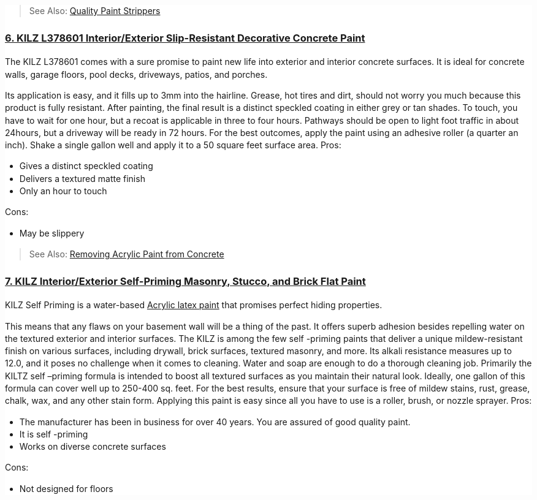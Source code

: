> See Also:
> [Quality Paint Strippers](https://pestpolicy.com/best-paint-strippers/)
### [6. KILZ L378601 Interior/Exterior Slip-Resistant Decorative Concrete Paint](https://www.amazon.com/dp/B07BF4MTXJ/?tag=p-policy-20)
The KILZ L378601 comes with a sure promise to paint new life into exterior and interior concrete surfaces. It is ideal for concrete walls, garage floors, pool decks, driveways, patios, and porches.

Its application is easy, and it fills up to 3mm into the hairline. Grease, hot tires and dirt, should not worry you much because this product is fully resistant.
After painting, the final result is a distinct speckled coating in either grey or tan shades. To touch, you have to wait for one hour, but a recoat is applicable in three to four hours.
Pathways should be open to light foot traffic in about 24hours, but a driveway will be ready in 72 hours. For the best outcomes, apply the paint using an adhesive roller (a quarter an inch). Shake a single gallon well and apply it to a 50 square feet surface area.
Pros:
- Gives a distinct speckled coating
- Delivers a textured matte finish
- Only an hour to touch

Cons:
- May be slippery

> See Also:
> [Removing Acrylic Paint from Concrete](https://pestpolicy.com/how-to-remove-acrylic-paint-from-concrete/)
### [7. KILZ Interior/Exterior Self-Priming Masonry, Stucco, and Brick Flat Paint](https://www.amazon.com/dp/B06Y142YK6/?tag=p-policy-20)
KILZ Self Priming is a water-based
[Acrylic latex paint](https://pestpolicy.com/latex-vs-acrylic-paint/)
that promises perfect hiding properties.

This means that any flaws on your basement wall will be a thing of the past. It offers superb adhesion besides repelling water on the textured exterior and interior surfaces.
The KILZ is among the few self -priming paints that deliver a unique mildew-resistant finish on various surfaces, including drywall, brick surfaces, textured masonry, and more.
Its alkali resistance measures up to 12.0, and it poses no challenge when it comes to cleaning. Water and soap are enough to do a thorough cleaning job.
Primarily the KILTZ self –priming formula is intended to boost all textured surfaces as you maintain their natural look. Ideally, one gallon of this formula can cover well up to 250-400 sq. feet.
For the best results, ensure that your surface is free of mildew stains, rust, grease, chalk, wax, and any other stain form.
Applying this paint is easy since all you have to use is a roller, brush, or nozzle sprayer.
Pros:
- The manufacturer has been in business for over 40 years. You are assured of good quality paint.
- It is self -priming
- Works on diverse concrete surfaces

Cons:
- Not designed for floors

